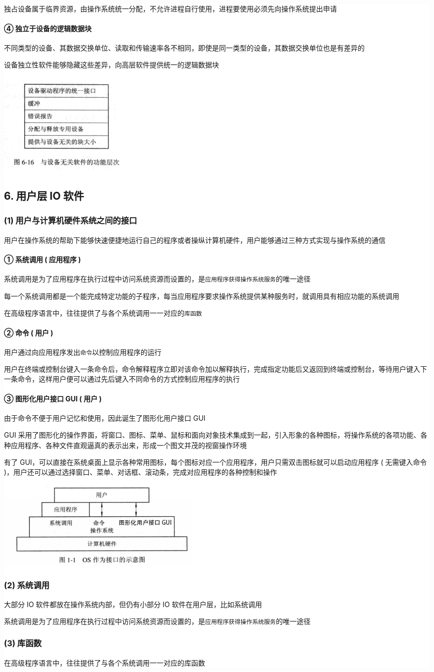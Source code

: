 独占设备属于临界资源，由操作系统统一分配，不允许进程自行使用，进程要使用必须先向操作系统提出申请

#### ④ 独立于设备的逻辑数据块

不同类型的设备、其数据交换单位、读取和传输速率各不相同，即使是同一类型的设备，其数据交换单位也是有差异的

设备独立性软件能够隐藏这些差异，向高层软件提供统一的逻辑数据块

![设备独立性软件的功能层次](https://github.com/yuyuyuzhang/Blog/blob/master/images/%E8%AE%A1%E7%AE%97%E6%9C%BA/IO%E7%AE%A1%E7%90%86/%E8%AE%BE%E5%A4%87%E7%8B%AC%E7%AB%8B%E6%80%A7%E8%BD%AF%E4%BB%B6%E7%9A%84%E5%8A%9F%E8%83%BD%E5%B1%82%E6%AC%A1.png)

## 6. 用户层 IO 软件

### (1) 用户与计算机硬件系统之间的接口

用户在操作系统的帮助下能够快速便捷地运行自己的程序或者操纵计算机硬件，用户能够通过三种方式实现与操作系统的通信

#### ① 系统调用 ( 应用程序 )

系统调用是为了应用程序在执行过程中访问系统资源而设置的，是`应用程序获得操作系统服务`的唯一途径

每一个系统调用都是一个能完成特定功能的子程序，每当应用程序要求操作系统提供某种服务时，就调用具有相应功能的系统调用

在高级程序语言中，往往提供了与各个系统调用一一对应的`库函数`

#### ② 命令 ( 用户 )

用户通过向应用程序发出`命令`以控制应用程序的运行

用户在终端或控制台键入一条命令后，命令解释程序立即对该命令加以解释执行，完成指定功能后又返回到终端或控制台，等待用户键入下一条命令，这样用户便可以通过先后键入不同命令的方式控制应用程序的执行

#### ③ 图形化用户接口 GUI ( 用户 )

由于命令不便于用户记忆和使用，因此诞生了图形化用户接口 GUI

GUI 采用了图形化的操作界面，将窗口、图标、菜单、鼠标和面向对象技术集成到一起，引入形象的各种图标，将操作系统的各项功能、各种应用程序、各种文件直观逼真的表示出来，形成一个图文并茂的视窗操作环境

有了 GUI，可以直接在系统桌面上显示各种常用图标，每个图标对应一个应用程序，用户只需双击图标就可以启动应用程序 ( 无需键入命令 )，用户还可以通过选择窗口、菜单、对话框、滚动条，完成对应用程序的各种控制和操作

![用户与计算机硬件之间的接口](https://github.com/yuyuyuzhang/Blog/blob/master/images/%E8%AE%A1%E7%AE%97%E6%9C%BA/%E6%93%8D%E4%BD%9C%E7%B3%BB%E7%BB%9F/%E7%94%A8%E6%88%B7%E4%B8%8E%E8%AE%A1%E7%AE%97%E6%9C%BA%E7%A1%AC%E4%BB%B6%E4%B9%8B%E9%97%B4%E7%9A%84%E6%8E%A5%E5%8F%A3.png)

### (2) 系统调用

大部分 IO 软件都放在操作系统内部，但仍有小部分 IO 软件在用户层，比如系统调用

系统调用是为了应用程序在执行过程中访问系统资源而设置的，是`应用程序获得操作系统服务`的唯一途径

### (3) 库函数

在高级程序语言中，往往提供了与各个系统调用一一对应的库函数
